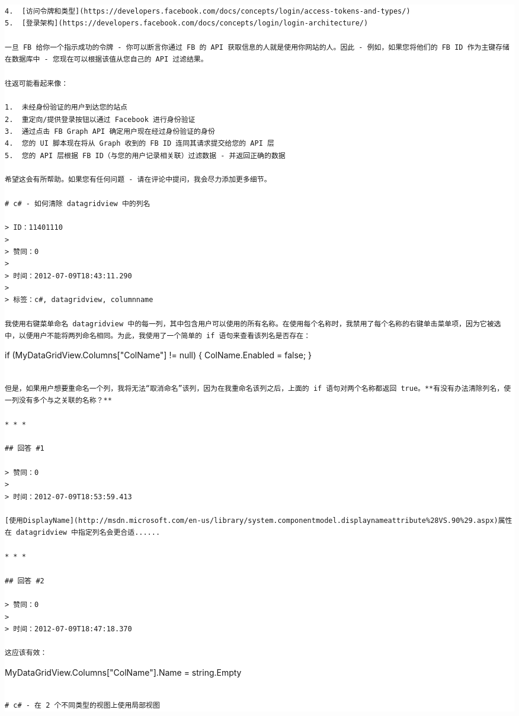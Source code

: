 ```
4.  [访问令牌和类型](https://developers.facebook.com/docs/concepts/login/access-tokens-and-types/)
5.  [登录架构](https://developers.facebook.com/docs/concepts/login/login-architecture/)

一旦 FB 给你一个指示成功的令牌 - 你可以断言你通过 FB 的 API 获取信息的人就是使用你网站的人。因此 - 例如，如果您将他们的 FB ID 作为主键存储在数据库中 - 您现在可以根据该值从您自己的 API 过滤结果。

往返可能看起来像：

1.  未经身份验证的用户到达您的站点
2.  重定向/提供登录按钮以通过 Facebook 进行身份验证
3.  通过点击 FB Graph API 确定用户现在经过身份验证的身份
4.  您的 UI 脚本现在将从 Graph 收到的 FB ID 连同其请求提交给您的 API 层
5.  您的 API 层根据 FB ID（与您的用户记录相关联）过滤数据 - 并返回正确的数据

希望这会有所帮助。如果您有任何问题 - 请在评论中提问，我会尽力添加更多细节。

# c# - 如何清除 datagridview 中的列名

> ID：11401110
> 
> 赞同：0
> 
> 时间：2012-07-09T18:43:11.290
> 
> 标签：c#, datagridview, columnname

我使用右键菜单命名 datagridview 中的每一列，其中包含用户可以使用的所有名称。在使用每个名称时，我禁用了每个名称的右键单击菜单项，因为它被选中，以便用户不能将两列命名相同。为此，我使用了一个简单的 if 语句来查看该列名是否存在：

```
if (MyDataGridView.Columns["ColName"] != null)
   {
      ColName.Enabled = false;
   } 
```

但是，如果用户想要重命名一个列，我将无法“取消命名”该列，因为在我重命名该列之后，上面的 if 语句对两个名称都返回 true。**有没有办法清除列名，使一列没有多个与之关联的名称？**

* * *

## 回答 #1

> 赞同：0
> 
> 时间：2012-07-09T18:53:59.413

[使用DisplayName](http://msdn.microsoft.com/en-us/library/system.componentmodel.displaynameattribute%28VS.90%29.aspx)属性在 datagridview 中指定列名会更合适......

* * *

## 回答 #2

> 赞同：0
> 
> 时间：2012-07-09T18:47:18.370

这应该有效：

```
MyDataGridView.Columns["ColName"].Name = string.Empty 
```

# c# - 在 2 个不同类型的视图上使用局部视图
```